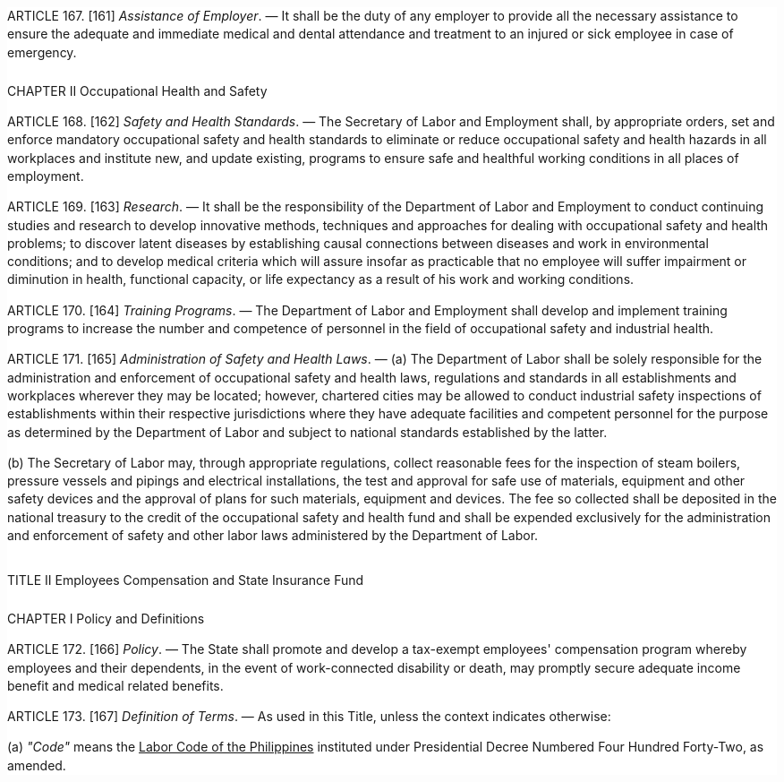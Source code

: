 ARTICLE 167. [161] _Assistance of Employer_. — It shall be the duty of any employer to provide all the necessary assistance to ensure the adequate and immediate medical and dental attendance and treatment to an injured or sick employee in case of emergency.

### 

CHAPTER II Occupational Health and Safety

ARTICLE 168. [162] _Safety and Health Standards_. — The Secretary of Labor and Employment shall, by appropriate orders, set and enforce mandatory occupational safety and health standards to eliminate or reduce occupational safety and health hazards in all workplaces and institute new, and update existing, programs to ensure safe and healthful working conditions in all places of employment.

ARTICLE 169. [163] _Research_. — It shall be the responsibility of the Department of Labor and Employment to conduct continuing studies and research to develop innovative methods, techniques and approaches for dealing with occupational safety and health problems; to discover latent diseases by establishing causal connections between diseases and work in environmental conditions; and to develop medical criteria which will assure insofar as practicable that no employee will suffer impairment or diminution in health, functional capacity, or life expectancy as a result of his work and working conditions.

ARTICLE 170. [164] _Training Programs_. — The Department of Labor and Employment shall develop and implement training programs to increase the number and competence of personnel in the field of occupational safety and industrial health.

ARTICLE 171. [165] _Administration of Safety and Health Laws_. — (a) The Department of Labor shall be solely responsible for the administration and enforcement of occupational safety and health laws, regulations and standards in all establishments and workplaces wherever they may be located; however, chartered cities may be allowed to conduct industrial safety inspections of establishments within their respective jurisdictions where they have adequate facilities and competent personnel for the purpose as determined by the Department of Labor and subject to national standards established by the latter.

(b) The Secretary of Labor may, through appropriate regulations, collect reasonable fees for the inspection of steam boilers, pressure vessels and pipings and electrical installations, the test and approval for safe use of materials, equipment and other safety devices and the approval of plans for such materials, equipment and devices. The fee so collected shall be deposited in the national treasury to the credit of the occupational safety and health fund and shall be expended exclusively for the administration and enforcement of safety and other labor laws administered by the Department of Labor.

## 

TITLE II Employees Compensation and State Insurance Fund

### 

CHAPTER I Policy and Definitions

ARTICLE 172. [166] _Policy_. — The State shall promote and develop a tax-exempt employees' compensation program whereby employees and their dependents, in the event of work-connected disability or death, may promptly secure adequate income benefit and medical related benefits.

ARTICLE 173. [167] _Definition of Terms_. — As used in this Title, unless the context indicates otherwise:

(a) _"Code"_ means the [Labor Code of the Philippines](https://www.google.com/url?q=https%3A%2F%2Fcdasiaonline.com%2Flaws%2F17500&sa=D&sntz=1&usg=AOvVaw1d2UYPThgYlUKqZtcAmxKP) instituted under Presidential Decree Numbered Four Hundred Forty-Two, as amended.

